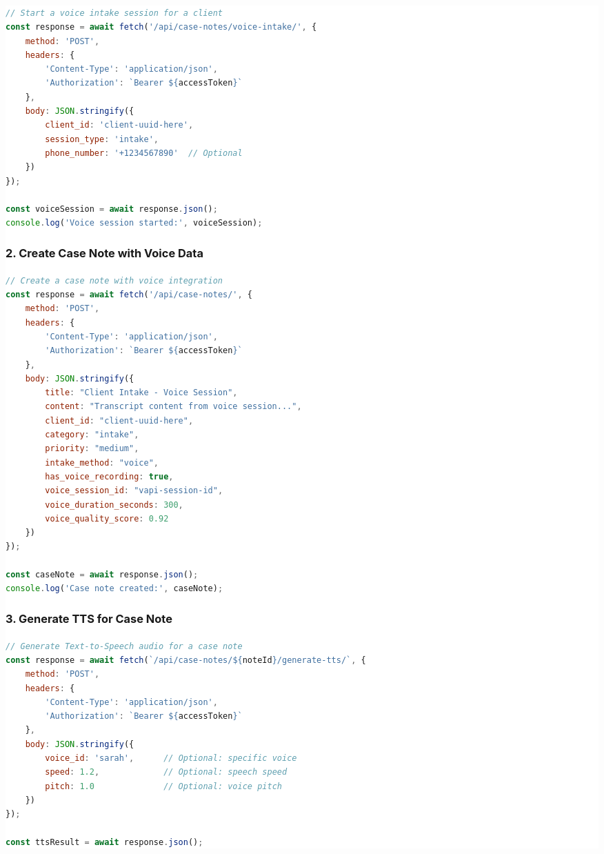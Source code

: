 ```javascript
// Start a voice intake session for a client
const response = await fetch('/api/case-notes/voice-intake/', {
    method: 'POST',
    headers: {
        'Content-Type': 'application/json',
        'Authorization': `Bearer ${accessToken}`
    },
    body: JSON.stringify({
        client_id: 'client-uuid-here',
        session_type: 'intake',
        phone_number: '+1234567890'  // Optional
    })
});

const voiceSession = await response.json();
console.log('Voice session started:', voiceSession);
```

### 2. **Create Case Note with Voice Data**

```javascript
// Create a case note with voice integration
const response = await fetch('/api/case-notes/', {
    method: 'POST',
    headers: {
        'Content-Type': 'application/json',
        'Authorization': `Bearer ${accessToken}`
    },
    body: JSON.stringify({
        title: "Client Intake - Voice Session",
        content: "Transcript content from voice session...",
        client_id: "client-uuid-here",
        category: "intake",
        priority: "medium",
        intake_method: "voice",
        has_voice_recording: true,
        voice_session_id: "vapi-session-id",
        voice_duration_seconds: 300,
        voice_quality_score: 0.92
    })
});

const caseNote = await response.json();
console.log('Case note created:', caseNote);
```

### 3. **Generate TTS for Case Note**

```javascript
// Generate Text-to-Speech audio for a case note
const response = await fetch(`/api/case-notes/${noteId}/generate-tts/`, {
    method: 'POST',
    headers: {
        'Content-Type': 'application/json',
        'Authorization': `Bearer ${accessToken}`
    },
    body: JSON.stringify({
        voice_id: 'sarah',      // Optional: specific voice
        speed: 1.2,             // Optional: speech speed
        pitch: 1.0              // Optional: voice pitch
    })
});

const ttsResult = await response.json();
```